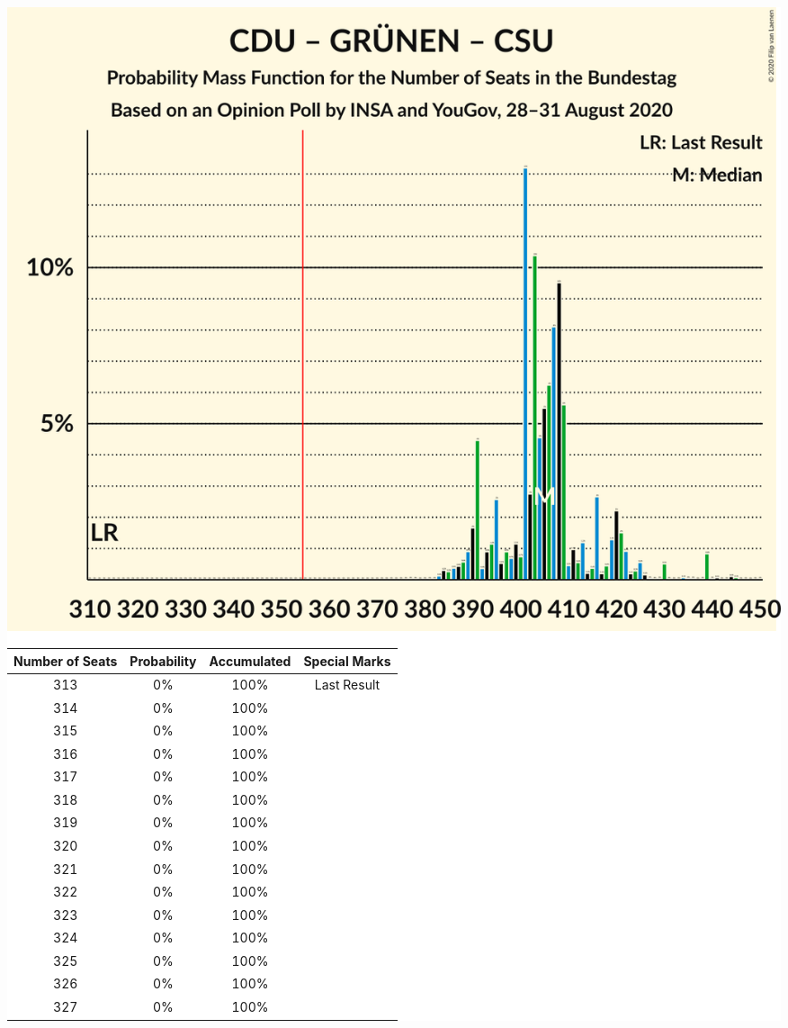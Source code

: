 ![Graph with seats probability mass function not yet produced](2020-08-31-INSAandYouGov-coalitions-seats-pmf-cdu–grünen–csu.png "Seats Probability Mass Function")

| Number of Seats | Probability | Accumulated | Special Marks |
|:---------------:|:-----------:|:-----------:|:-------------:|
| 313 | 0% | 100% | Last Result |
| 314 | 0% | 100% |  |
| 315 | 0% | 100% |  |
| 316 | 0% | 100% |  |
| 317 | 0% | 100% |  |
| 318 | 0% | 100% |  |
| 319 | 0% | 100% |  |
| 320 | 0% | 100% |  |
| 321 | 0% | 100% |  |
| 322 | 0% | 100% |  |
| 323 | 0% | 100% |  |
| 324 | 0% | 100% |  |
| 325 | 0% | 100% |  |
| 326 | 0% | 100% |  |
| 327 | 0% | 100% |  |
